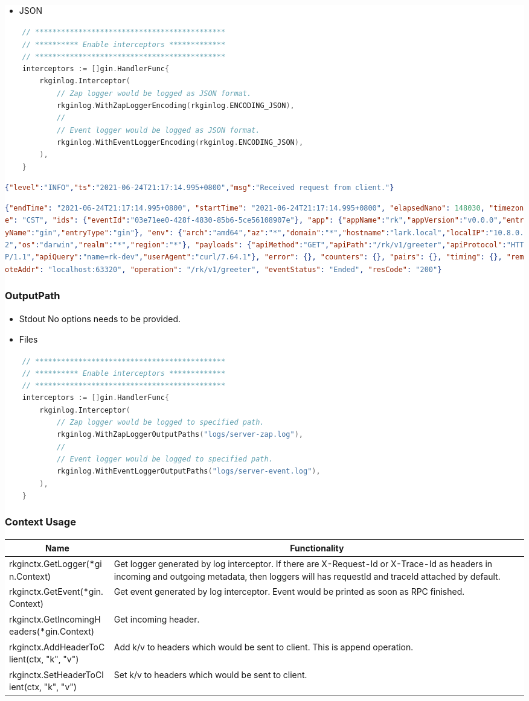 - JSON
```go
    // ********************************************
    // ********** Enable interceptors *************
    // ********************************************
    interceptors := []gin.HandlerFunc{
        rkginlog.Interceptor(
            // Zap logger would be logged as JSON format.
            rkginlog.WithZapLoggerEncoding(rkginlog.ENCODING_JSON),
            //
            // Event logger would be logged as JSON format.
            rkginlog.WithEventLoggerEncoding(rkginlog.ENCODING_JSON),
        ),
    }
```
```json
{"level":"INFO","ts":"2021-06-24T21:17:14.995+0800","msg":"Received request from client."}
```
```json
{"endTime": "2021-06-24T21:17:14.995+0800", "startTime": "2021-06-24T21:17:14.995+0800", "elapsedNano": 148030, "timezone": "CST", "ids": {"eventId":"03e71ee0-428f-4830-85b6-5ce56108907e"}, "app": {"appName":"rk","appVersion":"v0.0.0","entryName":"gin","entryType":"gin"}, "env": {"arch":"amd64","az":"*","domain":"*","hostname":"lark.local","localIP":"10.8.0.2","os":"darwin","realm":"*","region":"*"}, "payloads": {"apiMethod":"GET","apiPath":"/rk/v1/greeter","apiProtocol":"HTTP/1.1","apiQuery":"name=rk-dev","userAgent":"curl/7.64.1"}, "error": {}, "counters": {}, "pairs": {}, "timing": {}, "remoteAddr": "localhost:63320", "operation": "/rk/v1/greeter", "eventStatus": "Ended", "resCode": "200"}
```

### OutputPath
- Stdout
No options needs to be provided. 

- Files
```go
    // ********************************************
    // ********** Enable interceptors *************
    // ********************************************
    interceptors := []gin.HandlerFunc{
        rkginlog.Interceptor(
            // Zap logger would be logged to specified path.
            rkginlog.WithZapLoggerOutputPaths("logs/server-zap.log"),
            //
            // Event logger would be logged to specified path.
            rkginlog.WithEventLoggerOutputPaths("logs/server-event.log"),
        ),
    }
```

### Context Usage
| Name | Functionality |
| ------ | ------ |
| rkginctx.GetLogger(*gin.Context) | Get logger generated by log interceptor. If there are X-Request-Id or X-Trace-Id as headers in incoming and outgoing metadata, then loggers will has requestId and traceId attached by default. |
| rkginctx.GetEvent(*gin.Context) | Get event generated by log interceptor. Event would be printed as soon as RPC finished. |
| rkginctx.GetIncomingHeaders(*gin.Context) | Get incoming header. |
| rkginctx.AddHeaderToClient(ctx, "k", "v") | Add k/v to headers which would be sent to client. This is append operation. |
| rkginctx.SetHeaderToClient(ctx, "k", "v") | Set k/v to headers which would be sent to client. |
